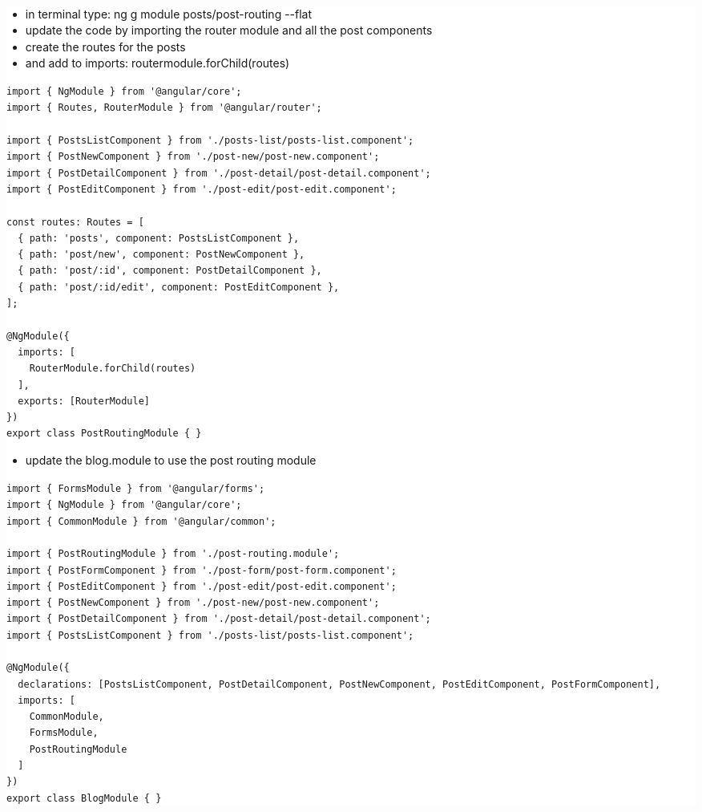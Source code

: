 - in terminal type: ng g module posts/post-routing --flat 
- update the code by importing the router module and all the post components
- create the routes for the posts
- and add to imports: routermodule.forChild(routes)

```
import { NgModule } from '@angular/core';
import { Routes, RouterModule } from '@angular/router';

import { PostsListComponent } from './posts-list/posts-list.component';
import { PostNewComponent } from './post-new/post-new.component';
import { PostDetailComponent } from './post-detail/post-detail.component';
import { PostEditComponent } from './post-edit/post-edit.component';

const routes: Routes = [
  { path: 'posts', component: PostsListComponent },
  { path: 'post/new', component: PostNewComponent },
  { path: 'post/:id', component: PostDetailComponent },
  { path: 'post/:id/edit', component: PostEditComponent },
];

@NgModule({
  imports: [
    RouterModule.forChild(routes)
  ],
  exports: [RouterModule]
})
export class PostRoutingModule { }

```

- update the blog.module to use the post routing module

```
import { FormsModule } from '@angular/forms';
import { NgModule } from '@angular/core';
import { CommonModule } from '@angular/common';

import { PostRoutingModule } from './post-routing.module';
import { PostFormComponent } from './post-form/post-form.component';
import { PostEditComponent } from './post-edit/post-edit.component';
import { PostNewComponent } from './post-new/post-new.component';
import { PostDetailComponent } from './post-detail/post-detail.component';
import { PostsListComponent } from './posts-list/posts-list.component';

@NgModule({
  declarations: [PostsListComponent, PostDetailComponent, PostNewComponent, PostEditComponent, PostFormComponent],
  imports: [
    CommonModule,
    FormsModule,
    PostRoutingModule
  ]
})
export class BlogModule { }

```
